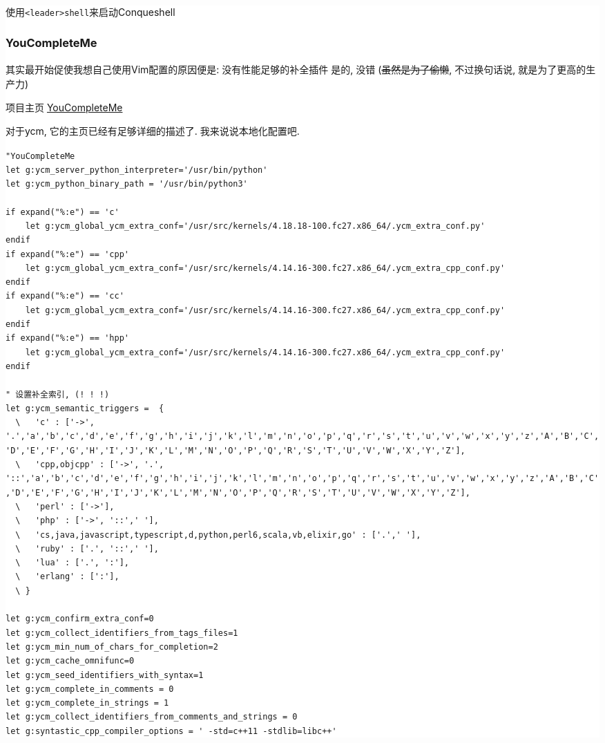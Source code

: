 使用`<leader>shell`来启动Conqueshell

### YouCompleteMe

其实最开始促使我想自己使用Vim配置的原因便是: 没有性能足够的补全插件
是的, 没错 (~~虽然是为了偷懒~~, 不过换句话说, 就是为了更高的生产力)

项目主页 [YouCompleteMe](https://www.github.com/Valloric/YouCompleteMe)

对于ycm, 它的主页已经有足够详细的描述了.
我来说说本地化配置吧.

```
"YouCompleteMe
let g:ycm_server_python_interpreter='/usr/bin/python'
let g:ycm_python_binary_path = '/usr/bin/python3'
 
if expand("%:e") == 'c' 
    let g:ycm_global_ycm_extra_conf='/usr/src/kernels/4.18.18-100.fc27.x86_64/.ycm_extra_conf.py'
endif
if expand("%:e") == 'cpp'
    let g:ycm_global_ycm_extra_conf='/usr/src/kernels/4.14.16-300.fc27.x86_64/.ycm_extra_cpp_conf.py'
endif
if expand("%:e") == 'cc'
    let g:ycm_global_ycm_extra_conf='/usr/src/kernels/4.14.16-300.fc27.x86_64/.ycm_extra_cpp_conf.py'
endif
if expand("%:e") == 'hpp'
    let g:ycm_global_ycm_extra_conf='/usr/src/kernels/4.14.16-300.fc27.x86_64/.ycm_extra_cpp_conf.py'
endif

" 设置补全索引, (! ! !)
let g:ycm_semantic_triggers =  {
  \   'c' : ['->', '.','a','b','c','d','e','f','g','h','i','j','k','l','m','n','o','p','q','r','s','t','u','v','w','x','y','z','A','B','C','D','E','F','G','H','I','J','K','L','M','N','O','P','Q','R','S','T','U','V','W','X','Y','Z'],
  \   'cpp,objcpp' : ['->', '.', '::','a','b','c','d','e','f','g','h','i','j','k','l','m','n','o','p','q','r','s','t','u','v','w','x','y','z','A','B','C','D','E','F','G','H','I','J','K','L','M','N','O','P','Q','R','S','T','U','V','W','X','Y','Z'],
  \   'perl' : ['->'],
  \   'php' : ['->', '::',' '],
  \   'cs,java,javascript,typescript,d,python,perl6,scala,vb,elixir,go' : ['.',' '],
  \   'ruby' : ['.', '::',' '],
  \   'lua' : ['.', ':'],
  \   'erlang' : [':'],
  \ }

let g:ycm_confirm_extra_conf=0
let g:ycm_collect_identifiers_from_tags_files=1 
let g:ycm_min_num_of_chars_for_completion=2 
let g:ycm_cache_omnifunc=0  
let g:ycm_seed_identifiers_with_syntax=1    
let g:ycm_complete_in_comments = 0
let g:ycm_complete_in_strings = 1
let g:ycm_collect_identifiers_from_comments_and_strings = 0
let g:syntastic_cpp_compiler_options = ' -std=c++11 -stdlib=libc++'
```
